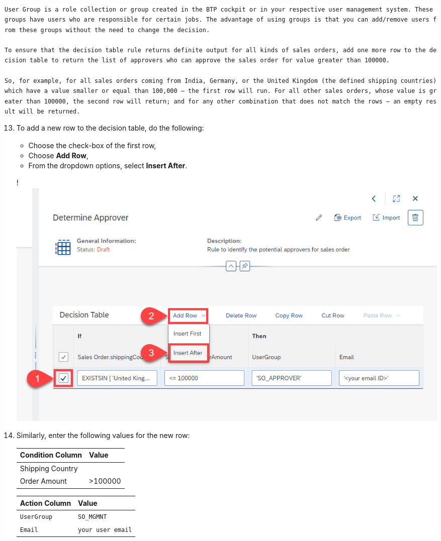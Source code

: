     User Group is a role collection or group created in the BTP cockpit or in your respective user management system. These groups have users who are responsible for certain jobs. The advantage of using groups is that you can add/remove users from these groups without the need to change the decision.

    To ensure that the decision table rule returns definite output for all kinds of sales orders, add one more row to the decision table to return the list of approvers who can approve the sales order for value greater than 100000.

    So, for example, for all sales orders coming from India, Germany, or the United Kingdom (the defined shipping countries) which have a value smaller or equal than 100,000 – the first row will run. For all other sales orders, whose value is greater than 100000, the second row will return; and for any other combination that does not match the rows – an empty result will be returned.

13. To add a new row to the decision table, do the following:
    - Choose the check-box of the first row,
    - Choose **Add Row**,
    - From the dropdown options, select **Insert After**.

    !![002](027.png)

14. Similarly, enter the following values for the new row:

    |  Condition Column    | Value
    |  :------------- | :-------------
    |  Shipping Country        |
    | Order Amount         |>100000 |

    |  Action Column   | Value
    |  :------------- | :-------------
    |  `UserGroup`        | `SO_MGMNT`
    |  `Email`       | `your user email`|
